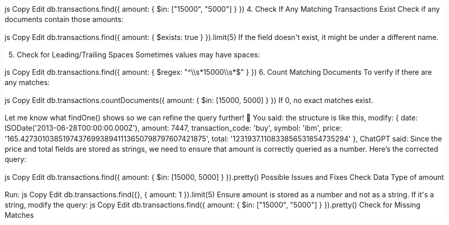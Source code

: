js
Copy
Edit
db.transactions.find({ amount: { $in: ["15000", "5000"] } })
4. Check If Any Matching Transactions Exist
Check if any documents contain those amounts:

js
Copy
Edit
db.transactions.find({ amount: { $exists: true } }).limit(5)
If the field doesn't exist, it might be under a different name.

5. Check for Leading/Trailing Spaces
Sometimes values may have spaces:

js
Copy
Edit
db.transactions.find({ amount: { $regex: "^\\s*15000\\s*$" } })
6. Count Matching Documents
To verify if there are any matches:

js
Copy
Edit
db.transactions.countDocuments({ amount: { $in: [15000, 5000] } })
If 0, no exact matches exist.

Let me know what findOne() shows so we can refine the query further! 🚀
You said:
the structure is like this, modify:  {
      date: ISODate('2013-06-28T00:00:00.000Z'),
      amount: 7447,
      transaction_code: 'buy',
      symbol: 'ibm',
      price: '165.427301038519743769938941113650798797607421875',
      total: '1231937.110833856531854735294'
    },
ChatGPT said:
Since the price and total fields are stored as strings, we need to ensure that amount is correctly queried as a number. Here’s the corrected query:

js
Copy
Edit
db.transactions.find({
    amount: { $in: [15000, 5000] }
}).pretty()
Possible Issues and Fixes
Check Data Type of amount

Run:
js
Copy
Edit
db.transactions.find({}, { amount: 1 }).limit(5)
Ensure amount is stored as a number and not as a string. If it's a string, modify the query:
js
Copy
Edit
db.transactions.find({
    amount: { $in: ["15000", "5000"] }
}).pretty()
Check for Missing Matches
